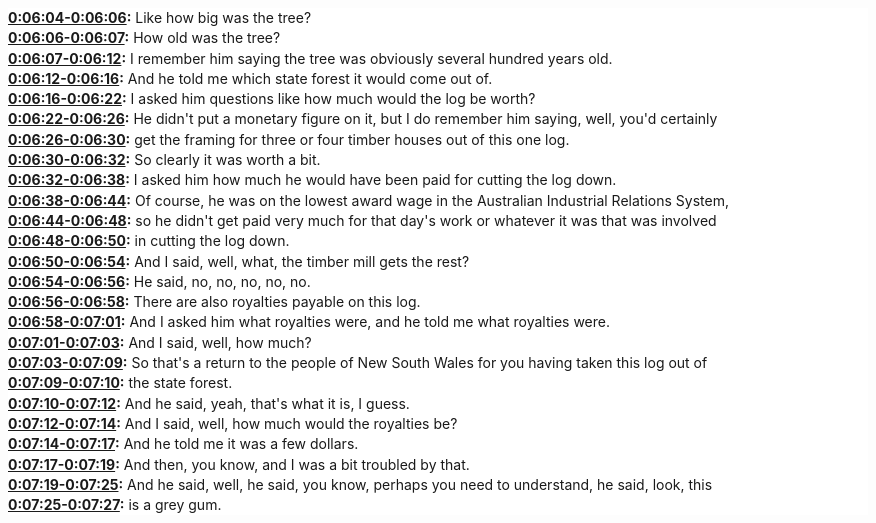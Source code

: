 **[0:06:04-0:06:06](https://www.agtechsowhat.com/agtechsowhatepisodes/2021/9/28/the-economics-of-valuing-natural-capital-ken-henry#t=0:06:04):**  Like how big was the tree?  
**[0:06:06-0:06:07](https://www.agtechsowhat.com/agtechsowhatepisodes/2021/9/28/the-economics-of-valuing-natural-capital-ken-henry#t=0:06:06):**  How old was the tree?  
**[0:06:07-0:06:12](https://www.agtechsowhat.com/agtechsowhatepisodes/2021/9/28/the-economics-of-valuing-natural-capital-ken-henry#t=0:06:07):**  I remember him saying the tree was obviously several hundred years old.  
**[0:06:12-0:06:16](https://www.agtechsowhat.com/agtechsowhatepisodes/2021/9/28/the-economics-of-valuing-natural-capital-ken-henry#t=0:06:12):**  And he told me which state forest it would come out of.  
**[0:06:16-0:06:22](https://www.agtechsowhat.com/agtechsowhatepisodes/2021/9/28/the-economics-of-valuing-natural-capital-ken-henry#t=0:06:16):**  I asked him questions like how much would the log be worth?  
**[0:06:22-0:06:26](https://www.agtechsowhat.com/agtechsowhatepisodes/2021/9/28/the-economics-of-valuing-natural-capital-ken-henry#t=0:06:22):**  He didn't put a monetary figure on it, but I do remember him saying, well, you'd certainly  
**[0:06:26-0:06:30](https://www.agtechsowhat.com/agtechsowhatepisodes/2021/9/28/the-economics-of-valuing-natural-capital-ken-henry#t=0:06:26):**  get the framing for three or four timber houses out of this one log.  
**[0:06:30-0:06:32](https://www.agtechsowhat.com/agtechsowhatepisodes/2021/9/28/the-economics-of-valuing-natural-capital-ken-henry#t=0:06:30):**  So clearly it was worth a bit.  
**[0:06:32-0:06:38](https://www.agtechsowhat.com/agtechsowhatepisodes/2021/9/28/the-economics-of-valuing-natural-capital-ken-henry#t=0:06:32):**  I asked him how much he would have been paid for cutting the log down.  
**[0:06:38-0:06:44](https://www.agtechsowhat.com/agtechsowhatepisodes/2021/9/28/the-economics-of-valuing-natural-capital-ken-henry#t=0:06:38):**  Of course, he was on the lowest award wage in the Australian Industrial Relations System,  
**[0:06:44-0:06:48](https://www.agtechsowhat.com/agtechsowhatepisodes/2021/9/28/the-economics-of-valuing-natural-capital-ken-henry#t=0:06:44):**  so he didn't get paid very much for that day's work or whatever it was that was involved  
**[0:06:48-0:06:50](https://www.agtechsowhat.com/agtechsowhatepisodes/2021/9/28/the-economics-of-valuing-natural-capital-ken-henry#t=0:06:48):**  in cutting the log down.  
**[0:06:50-0:06:54](https://www.agtechsowhat.com/agtechsowhatepisodes/2021/9/28/the-economics-of-valuing-natural-capital-ken-henry#t=0:06:50):**  And I said, well, what, the timber mill gets the rest?  
**[0:06:54-0:06:56](https://www.agtechsowhat.com/agtechsowhatepisodes/2021/9/28/the-economics-of-valuing-natural-capital-ken-henry#t=0:06:54):**  He said, no, no, no, no, no.  
**[0:06:56-0:06:58](https://www.agtechsowhat.com/agtechsowhatepisodes/2021/9/28/the-economics-of-valuing-natural-capital-ken-henry#t=0:06:56):**  There are also royalties payable on this log.  
**[0:06:58-0:07:01](https://www.agtechsowhat.com/agtechsowhatepisodes/2021/9/28/the-economics-of-valuing-natural-capital-ken-henry#t=0:06:58):**  And I asked him what royalties were, and he told me what royalties were.  
**[0:07:01-0:07:03](https://www.agtechsowhat.com/agtechsowhatepisodes/2021/9/28/the-economics-of-valuing-natural-capital-ken-henry#t=0:07:01):**  And I said, well, how much?  
**[0:07:03-0:07:09](https://www.agtechsowhat.com/agtechsowhatepisodes/2021/9/28/the-economics-of-valuing-natural-capital-ken-henry#t=0:07:03):**  So that's a return to the people of New South Wales for you having taken this log out of  
**[0:07:09-0:07:10](https://www.agtechsowhat.com/agtechsowhatepisodes/2021/9/28/the-economics-of-valuing-natural-capital-ken-henry#t=0:07:09):**  the state forest.  
**[0:07:10-0:07:12](https://www.agtechsowhat.com/agtechsowhatepisodes/2021/9/28/the-economics-of-valuing-natural-capital-ken-henry#t=0:07:10):**  And he said, yeah, that's what it is, I guess.  
**[0:07:12-0:07:14](https://www.agtechsowhat.com/agtechsowhatepisodes/2021/9/28/the-economics-of-valuing-natural-capital-ken-henry#t=0:07:12):**  And I said, well, how much would the royalties be?  
**[0:07:14-0:07:17](https://www.agtechsowhat.com/agtechsowhatepisodes/2021/9/28/the-economics-of-valuing-natural-capital-ken-henry#t=0:07:14):**  And he told me it was a few dollars.  
**[0:07:17-0:07:19](https://www.agtechsowhat.com/agtechsowhatepisodes/2021/9/28/the-economics-of-valuing-natural-capital-ken-henry#t=0:07:17):**  And then, you know, and I was a bit troubled by that.  
**[0:07:19-0:07:25](https://www.agtechsowhat.com/agtechsowhatepisodes/2021/9/28/the-economics-of-valuing-natural-capital-ken-henry#t=0:07:19):**  And he said, well, he said, you know, perhaps you need to understand, he said, look, this  
**[0:07:25-0:07:27](https://www.agtechsowhat.com/agtechsowhatepisodes/2021/9/28/the-economics-of-valuing-natural-capital-ken-henry#t=0:07:25):**  is a grey gum.  